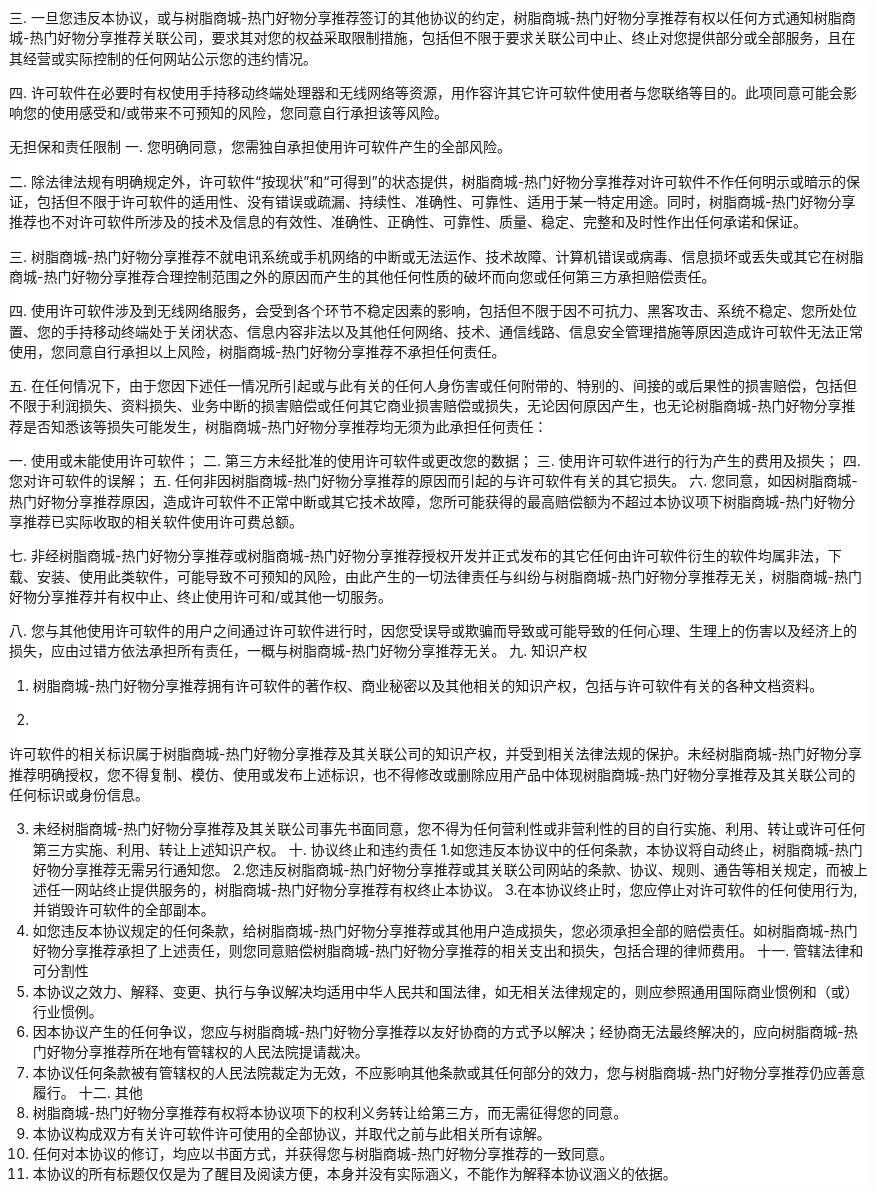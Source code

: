 
三.
一旦您违反本协议，或与树脂商城-热门好物分享推荐签订的其他协议的约定，树脂商城-热门好物分享推荐有权以任何方式通知树脂商城-热门好物分享推荐关联公司，要求其对您的权益采取限制措施，包括但不限于要求关联公司中止、终止对您提供部分或全部服务，且在其经营或实际控制的任何网站公示您的违约情况。


四.
许可软件在必要时有权使用手持移动终端处理器和无线网络等资源，用作容许其它许可软件使用者与您联络等目的。此项同意可能会影响您的使用感受和/或带来不可预知的风险，您同意自行承担该等风险。

无担保和责任限制
一. 您明确同意，您需独自承担使用许可软件产生的全部风险。

二.
除法律法规有明确规定外，许可软件“按现状”和“可得到”的状态提供，树脂商城-热门好物分享推荐对许可软件不作任何明示或暗示的保证，包括但不限于许可软件的适用性、没有错误或疏漏、持续性、准确性、可靠性、适用于某一特定用途。同时，树脂商城-热门好物分享推荐也不对许可软件所涉及的技术及信息的有效性、准确性、正确性、可靠性、质量、稳定、完整和及时性作出任何承诺和保证。


三.
树脂商城-热门好物分享推荐不就电讯系统或手机网络的中断或无法运作、技术故障、计算机错误或病毒、信息损坏或丢失或其它在树脂商城-热门好物分享推荐合理控制范围之外的原因而产生的其他任何性质的破坏而向您或任何第三方承担赔偿责任。


四.
使用许可软件涉及到无线网络服务，会受到各个环节不稳定因素的影响，包括但不限于因不可抗力、黑客攻击、系统不稳定、您所处位置、您的手持移动终端处于关闭状态、信息内容非法以及其他任何网络、技术、通信线路、信息安全管理措施等原因造成许可软件无法正常使用，您同意自行承担以上风险，树脂商城-热门好物分享推荐不承担任何责任。


五.
在任何情况下，由于您因下述任一情况所引起或与此有关的任何人身伤害或任何附带的、特别的、间接的或后果性的损害赔偿，包括但不限于利润损失、资料损失、业务中断的损害赔偿或任何其它商业损害赔偿或损失，无论因何原因产生，也无论树脂商城-热门好物分享推荐是否知悉该等损失可能发生，树脂商城-热门好物分享推荐均无须为此承担任何责任：

一. 使用或未能使用许可软件；
二. 第三方未经批准的使用许可软件或更改您的数据；
三. 使用许可软件进行的行为产生的费用及损失；
四. 您对许可软件的误解；
五. 任何非因树脂商城-热门好物分享推荐的原因而引起的与许可软件有关的其它损失。
六. 您同意，如因树脂商城-热门好物分享推荐原因，造成许可软件不正常中断或其它技术故障，您所可能获得的最高赔偿额为不超过本协议项下树脂商城-热门好物分享推荐已实际收取的相关软件使用许可费总额。

七.
非经树脂商城-热门好物分享推荐或树脂商城-热门好物分享推荐授权开发并正式发布的其它任何由许可软件衍生的软件均属非法，下载、安装、使用此类软件，可能导致不可预知的风险，由此产生的一切法律责任与纠纷与树脂商城-热门好物分享推荐无关，树脂商城-热门好物分享推荐并有权中止、终止使用许可和/或其他一切服务。

八. 您与其他使用许可软件的用户之间通过许可软件进行时，因您受误导或欺骗而导致或可能导致的任何心理、生理上的伤害以及经济上的损失，应由过错方依法承担所有责任，一概与树脂商城-热门好物分享推荐无关。
九. 知识产权
1. 树脂商城-热门好物分享推荐拥有许可软件的著作权、商业秘密以及其他相关的知识产权，包括与许可软件有关的各种文档资料。

2.
许可软件的相关标识属于树脂商城-热门好物分享推荐及其关联公司的知识产权，并受到相关法律法规的保护。未经树脂商城-热门好物分享推荐明确授权，您不得复制、模仿、使用或发布上述标识，也不得修改或删除应用产品中体现树脂商城-热门好物分享推荐及其关联公司的任何标识或身份信息。

3. 未经树脂商城-热门好物分享推荐及其关联公司事先书面同意，您不得为任何营利性或非营利性的目的自行实施、利用、转让或许可任何第三方实施、利用、转让上述知识产权。
十. 协议终止和违约责任
1.如您违反本协议中的任何条款，本协议将自动终止，树脂商城-热门好物分享推荐无需另行通知您。
2.您违反树脂商城-热门好物分享推荐或其关联公司网站的条款、协议、规则、通告等相关规定，而被上述任一网站终止提供服务的，树脂商城-热门好物分享推荐有权终止本协议。
3.在本协议终止时，您应停止对许可软件的任何使用行为, 并销毁许可软件的全部副本。
4. 如您违反本协议规定的任何条款，给树脂商城-热门好物分享推荐或其他用户造成损失，您必须承担全部的赔偿责任。如树脂商城-热门好物分享推荐承担了上述责任，则您同意赔偿树脂商城-热门好物分享推荐的相关支出和损失，包括合理的律师费用。
十一. 管辖法律和可分割性
1. 本协议之效力、解释、变更、执行与争议解决均适用中华人民共和国法律，如无相关法律规定的，则应参照通用国际商业惯例和（或）行业惯例。
2. 因本协议产生的任何争议，您应与树脂商城-热门好物分享推荐以友好协商的方式予以解决；经协商无法最终解决的，应向树脂商城-热门好物分享推荐所在地有管辖权的人民法院提请裁决。
3. 本协议任何条款被有管辖权的人民法院裁定为无效，不应影响其他条款或其任何部分的效力，您与树脂商城-热门好物分享推荐仍应善意履行。
十二. 其他
1. 树脂商城-热门好物分享推荐有权将本协议项下的权利义务转让给第三方，而无需征得您的同意。
2. 本协议构成双方有关许可软件许可使用的全部协议，并取代之前与此相关所有谅解。
3. 任何对本协议的修订，均应以书面方式，并获得您与树脂商城-热门好物分享推荐的一致同意。
4. 本协议的所有标题仅仅是为了醒目及阅读方便，本身并没有实际涵义，不能作为解释本协议涵义的依据。
